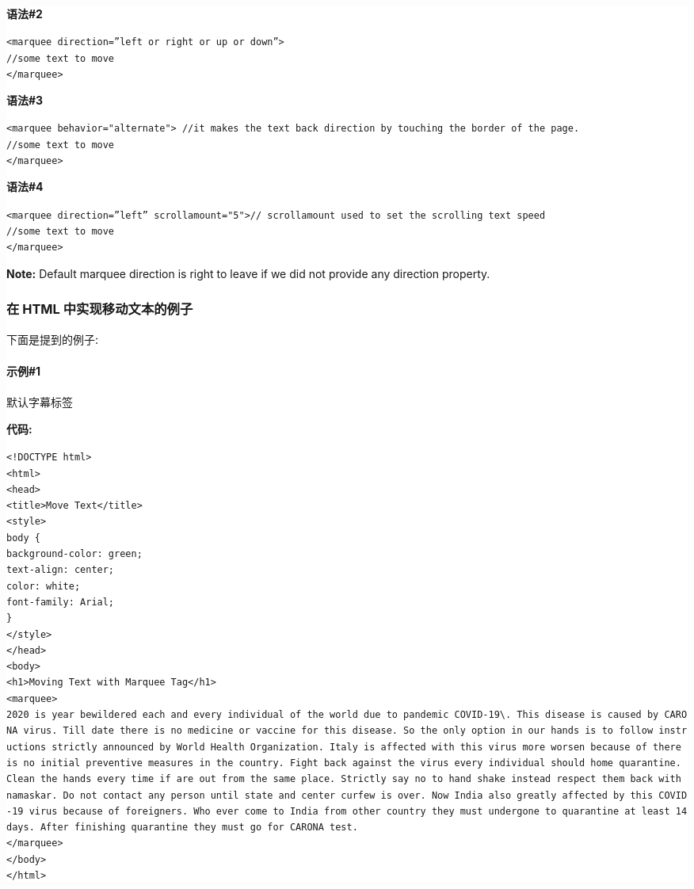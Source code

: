 **语法#2**

```
<marquee direction=”left or right or up or down”>
//some text to move
</marquee>
```

**语法#3**

```
<marquee behavior="alternate"> //it makes the text back direction by touching the border of the page.
//some text to move
</marquee>
```

**语法#4**

```
<marquee direction=”left” scrollamount="5">// scrollamount used to set the scrolling text speed
//some text to move
</marquee>
```

**Note:** Default marquee direction is right to leave if we did not provide any direction property.

### 在 HTML 中实现移动文本的例子

下面是提到的例子:

#### 示例#1

默认字幕标签

**代码:**

```
<!DOCTYPE html>
<html>
<head>
<title>Move Text</title>
<style>
body {
background-color: green;
text-align: center;
color: white;
font-family: Arial;
}
</style>
</head>
<body>
<h1>Moving Text with Marquee Tag</h1>
<marquee>
2020 is year bewildered each and every individual of the world due to pandemic COVID-19\. This disease is caused by CARONA virus. Till date there is no medicine or vaccine for this disease. So the only option in our hands is to follow instructions strictly announced by World Health Organization. Italy is affected with this virus more worsen because of there is no initial preventive measures in the country. Fight back against the virus every individual should home quarantine. Clean the hands every time if are out from the same place. Strictly say no to hand shake instead respect them back with namaskar. Do not contact any person until state and center curfew is over. Now India also greatly affected by this COVID-19 virus because of foreigners. Who ever come to India from other country they must undergone to quarantine at least 14 days. After finishing quarantine they must go for CARONA test.
</marquee>
</body>
</html>
```
